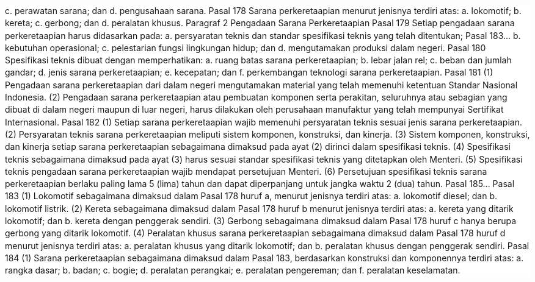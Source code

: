 c. perawatan sarana; dan
d. pengusahaan sarana.
Pasal 178
Sarana perkeretaapian menurut jenisnya terdiri atas:
a. lokomotif;
b. kereta;
c. gerbong; dan
d. peralatan khusus. Paragraf 2 Pengadaan Sarana Perkeretaapian
Pasal 179
Setiap pengadaan sarana perkeretaapian harus didasarkan pada:
a. persyaratan teknis dan standar spesifikasi teknis yang telah ditentukan; Pasal 183...
b. kebutuhan operasional;
c. pelestarian fungsi lingkungan hidup; dan
d. mengutamakan produksi dalam negeri.
Pasal 180
Spesifikasi teknis dibuat dengan memperhatikan:
a. ruang batas sarana perkeretaapian;
b. lebar jalan rel;
c. beban dan jumlah gandar;
d. jenis sarana perkeretaapian;
e. kecepatan; dan
f. perkembangan teknologi sarana perkeretaapian.
Pasal 181
(1) Pengadaan sarana perkeretaapian dari dalam negeri mengutamakan material yang telah memenuhi ketentuan Standar Nasional Indonesia.
(2) Pengadaan sarana perkeretaapian atau pembuatan komponen serta perakitan, seluruhnya atau sebagian yang dibuat di dalam negeri maupun di luar negeri, harus dilakukan oleh perusahaan manufaktur yang telah mempunyai Sertifikat Internasional.
Pasal 182
(1) Setiap sarana perkeretaapian wajib memenuhi persyaratan teknis sesuai jenis sarana perkeretaapian.
(2) Persyaratan teknis sarana perkeretaapian meliputi sistem komponen, konstruksi, dan kinerja.
(3) Sistem komponen, konstruksi, dan kinerja setiap sarana perkeretaapian sebagaimana dimaksud pada ayat (2) dirinci dalam spesifikasi teknis.
(4) Spesifikasi teknis sebagaimana dimaksud pada ayat (3) harus sesuai standar spesifikasi teknis yang ditetapkan oleh Menteri.
(5) Spesifikasi teknis pengadaan sarana perkeretaapian wajib mendapat persetujuan Menteri.
(6) Persetujuan spesifikasi teknis sarana perkeretaapian berlaku paling lama 5 (lima) tahun dan dapat diperpanjang untuk jangka waktu 2 (dua) tahun. Pasal 185...
Pasal 183
(1) Lokomotif sebagaimana dimaksud dalam Pasal 178 huruf a, menurut jenisnya terdiri atas:
a. lokomotif diesel; dan
b. lokomotif listrik.
(2) Kereta sebagaimana dimaksud dalam Pasal 178 huruf b menurut jenisnya terdiri atas:
a. kereta yang ditarik lokomotif; dan
b. kereta dengan penggerak sendiri.
(3) Gerbong sebagaimana dimaksud dalam Pasal 178 huruf c hanya berupa gerbong yang ditarik lokomotif.
(4) Peralatan khusus sarana perkeretaapian sebagaimana dimaksud dalam Pasal 178 huruf d menurut jenisnya terdiri atas:
a. peralatan khusus yang ditarik lokomotif; dan
b. peralatan khusus dengan penggerak sendiri.
Pasal 184
(1) Sarana perkeretaapian sebagaimana dimaksud dalam Pasal 183, berdasarkan konstruksi dan komponennya terdiri atas:
a. rangka dasar;
b. badan;
c. bogie;
d. peralatan perangkai;
e. peralatan pengereman; dan
f. peralatan keselamatan.